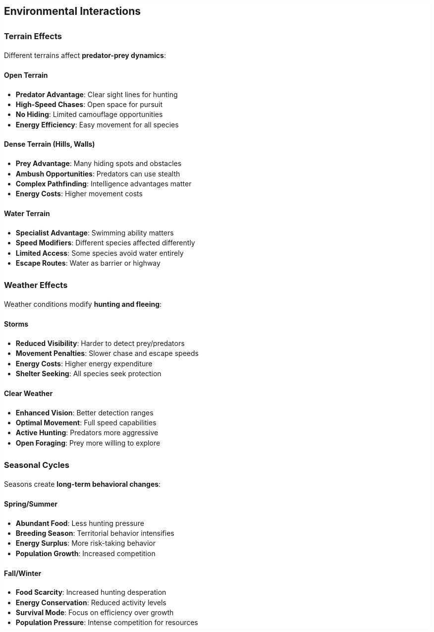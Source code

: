 ## Environmental Interactions

### Terrain Effects

Different terrains affect **predator-prey dynamics**:

#### Open Terrain
- **Predator Advantage**: Clear sight lines for hunting
- **High-Speed Chases**: Open space for pursuit
- **No Hiding**: Limited camouflage opportunities
- **Energy Efficiency**: Easy movement for all species

#### Dense Terrain (Hills, Walls)
- **Prey Advantage**: Many hiding spots and obstacles
- **Ambush Opportunities**: Predators can use stealth
- **Complex Pathfinding**: Intelligence advantages matter
- **Energy Costs**: Higher movement costs

#### Water Terrain
- **Specialist Advantage**: Swimming ability matters
- **Speed Modifiers**: Different species affected differently
- **Limited Access**: Some species avoid water entirely
- **Escape Routes**: Water as barrier or highway

### Weather Effects

Weather conditions modify **hunting and fleeing**:

#### Storms
- **Reduced Visibility**: Harder to detect prey/predators
- **Movement Penalties**: Slower chase and escape speeds
- **Energy Costs**: Higher energy expenditure
- **Shelter Seeking**: All species seek protection

#### Clear Weather
- **Enhanced Vision**: Better detection ranges
- **Optimal Movement**: Full speed capabilities
- **Active Hunting**: Predators more aggressive
- **Open Foraging**: Prey more willing to explore

### Seasonal Cycles

Seasons create **long-term behavioral changes**:

#### Spring/Summer
- **Abundant Food**: Less hunting pressure
- **Breeding Season**: Territorial behavior intensifies
- **Energy Surplus**: More risk-taking behavior
- **Population Growth**: Increased competition

#### Fall/Winter
- **Food Scarcity**: Increased hunting desperation
- **Energy Conservation**: Reduced activity levels
- **Survival Mode**: Focus on efficiency over growth
- **Population Pressure**: Intense competition for resources
